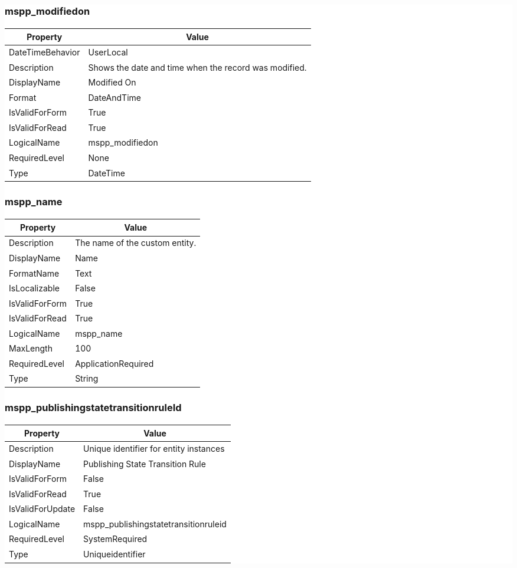 
### <a name="BKMK_mspp_modifiedon"></a> mspp_modifiedon

|Property|Value|
|--------|-----|
|DateTimeBehavior|UserLocal|
|Description|Shows the date and time when the record was modified.|
|DisplayName|Modified On|
|Format|DateAndTime|
|IsValidForForm|True|
|IsValidForRead|True|
|LogicalName|mspp_modifiedon|
|RequiredLevel|None|
|Type|DateTime|


### <a name="BKMK_mspp_name"></a> mspp_name

|Property|Value|
|--------|-----|
|Description|The name of the custom entity.|
|DisplayName|Name|
|FormatName|Text|
|IsLocalizable|False|
|IsValidForForm|True|
|IsValidForRead|True|
|LogicalName|mspp_name|
|MaxLength|100|
|RequiredLevel|ApplicationRequired|
|Type|String|


### <a name="BKMK_mspp_publishingstatetransitionruleId"></a> mspp_publishingstatetransitionruleId

|Property|Value|
|--------|-----|
|Description|Unique identifier for entity instances|
|DisplayName|Publishing State Transition Rule|
|IsValidForForm|False|
|IsValidForRead|True|
|IsValidForUpdate|False|
|LogicalName|mspp_publishingstatetransitionruleid|
|RequiredLevel|SystemRequired|
|Type|Uniqueidentifier|
